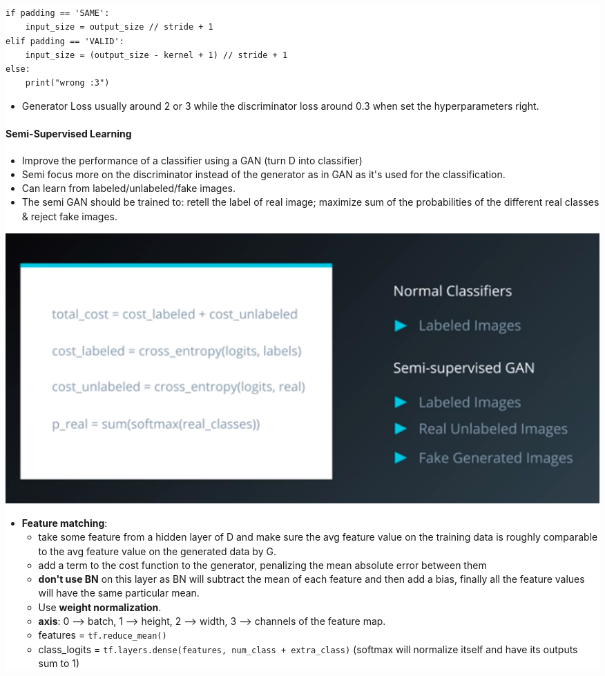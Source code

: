 ```python3
if padding == 'SAME':
    input_size = output_size // stride + 1
elif padding == 'VALID':
    input_size = (output_size - kernel + 1) // stride + 1
else:
    print("wrong :3")
```

- Generator Loss usually around 2 or 3 while the discriminator loss around 0.3 when set the hyperparameters right.



#### Semi-Supervised Learning

- Improve the performance of a classifier using a GAN (turn D into classifier)
- Semi focus more on the discriminator instead of the generator as in GAN as it's used for the classification.
- Can learn from labeled/unlabeled/fake images.
- The semi GAN should be trained to: retell the label of real image; maximize sum of the probabilities of the different real classes & reject fake images.

![semi](images/Semi-supervise.png)

- **Feature matching**:
  -  take some feature from a hidden layer of D and make sure the avg feature value on the training data is roughly comparable to the avg feature value on the generated data by G. 
  - add a term to the cost function to the generator, penalizing the mean absolute error between them
  - **don't use BN** on this layer as BN will subtract the mean of each feature and then add a bias, finally all the feature values will have the same particular mean.
  - Use **weight normalization**.
  - **axis**: 0 --> batch, 1 --> height, 2 --> width, 3 --> channels of the feature map.
  - features = `tf.reduce_mean()`
  - class_logits = `tf.layers.dense(features, num_class + extra_class)` (softmax will normalize itself and have its outputs sum to 1)
